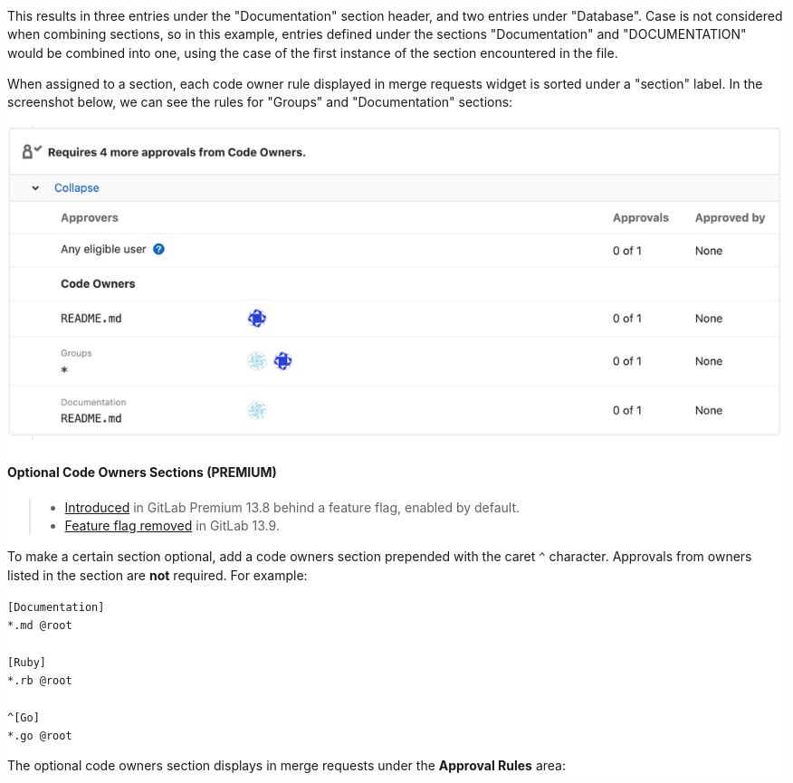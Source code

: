 This results in three entries under the "Documentation" section header, and two
entries under "Database". Case is not considered when combining sections, so in
this example, entries defined under the sections "Documentation" and
"DOCUMENTATION" would be combined into one, using the case of the first instance
of the section encountered in the file.

When assigned to a section, each code owner rule displayed in merge requests
widget is sorted under a "section" label. In the screenshot below, we can see
the rules for "Groups" and "Documentation" sections:

![MR widget - Sectional Code Owners](img/sectional_code_owners_v13.2.png)

#### Optional Code Owners Sections **(PREMIUM)**

> - [Introduced](https://gitlab.com/gitlab-org/gitlab/-/issues/232995) in GitLab Premium 13.8 behind a feature flag, enabled by default.
> - [Feature flag removed](https://gitlab.com/gitlab-org/gitlab/-/merge_requests/53227) in GitLab 13.9.

To make a certain section optional, add a code owners section prepended with the
caret `^` character. Approvals from owners listed in the section are **not** required. For example:

```plaintext
[Documentation]
*.md @root

[Ruby]
*.rb @root

^[Go]
*.go @root
```

The optional code owners section displays in merge requests under the **Approval Rules** area:
